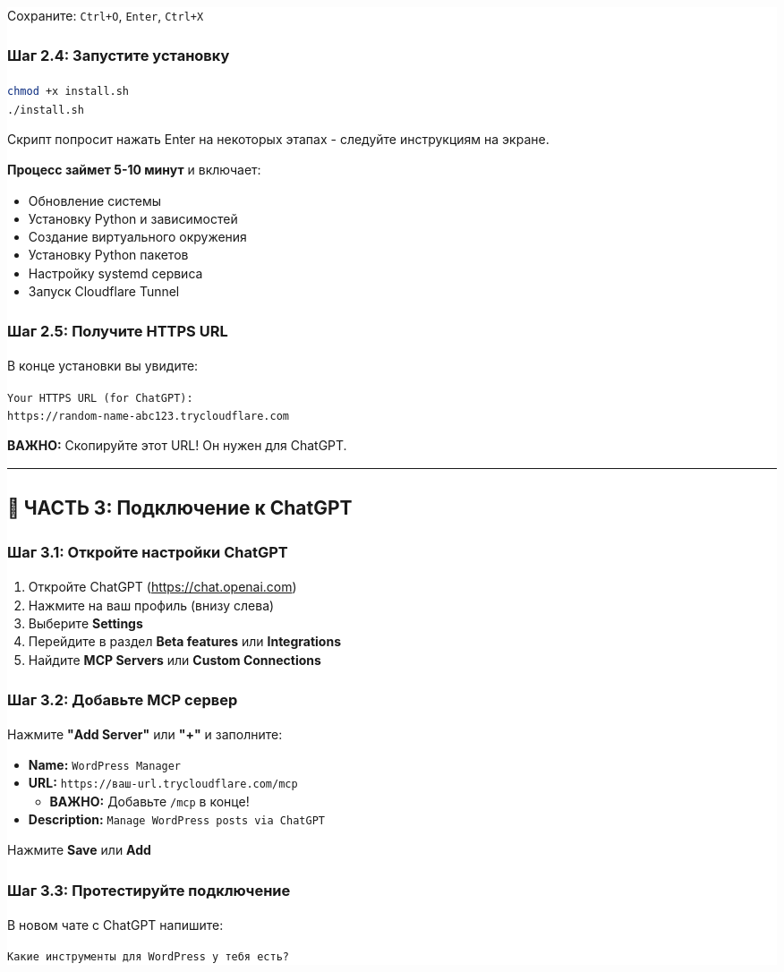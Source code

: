 Сохраните: `Ctrl+O`, `Enter`, `Ctrl+X`

### Шаг 2.4: Запустите установку

```bash
chmod +x install.sh
./install.sh
```

Скрипт попросит нажать Enter на некоторых этапах - следуйте инструкциям на экране.

**Процесс займет 5-10 минут** и включает:
- Обновление системы
- Установку Python и зависимостей
- Создание виртуального окружения
- Установку Python пакетов
- Настройку systemd сервиса
- Запуск Cloudflare Tunnel

### Шаг 2.5: Получите HTTPS URL

В конце установки вы увидите:
```
Your HTTPS URL (for ChatGPT):
https://random-name-abc123.trycloudflare.com
```

**ВАЖНО:** Скопируйте этот URL! Он нужен для ChatGPT.

---

## 🤖 ЧАСТЬ 3: Подключение к ChatGPT

### Шаг 3.1: Откройте настройки ChatGPT

1. Откройте ChatGPT (https://chat.openai.com)
2. Нажмите на ваш профиль (внизу слева)
3. Выберите **Settings**
4. Перейдите в раздел **Beta features** или **Integrations**
5. Найдите **MCP Servers** или **Custom Connections**

### Шаг 3.2: Добавьте MCP сервер

Нажмите **"Add Server"** или **"+"** и заполните:

- **Name:** `WordPress Manager`
- **URL:** `https://ваш-url.trycloudflare.com/mcp`
  - **ВАЖНО:** Добавьте `/mcp` в конце!
- **Description:** `Manage WordPress posts via ChatGPT`

Нажмите **Save** или **Add**

### Шаг 3.3: Протестируйте подключение

В новом чате с ChatGPT напишите:
```
Какие инструменты для WordPress у тебя есть?
```
